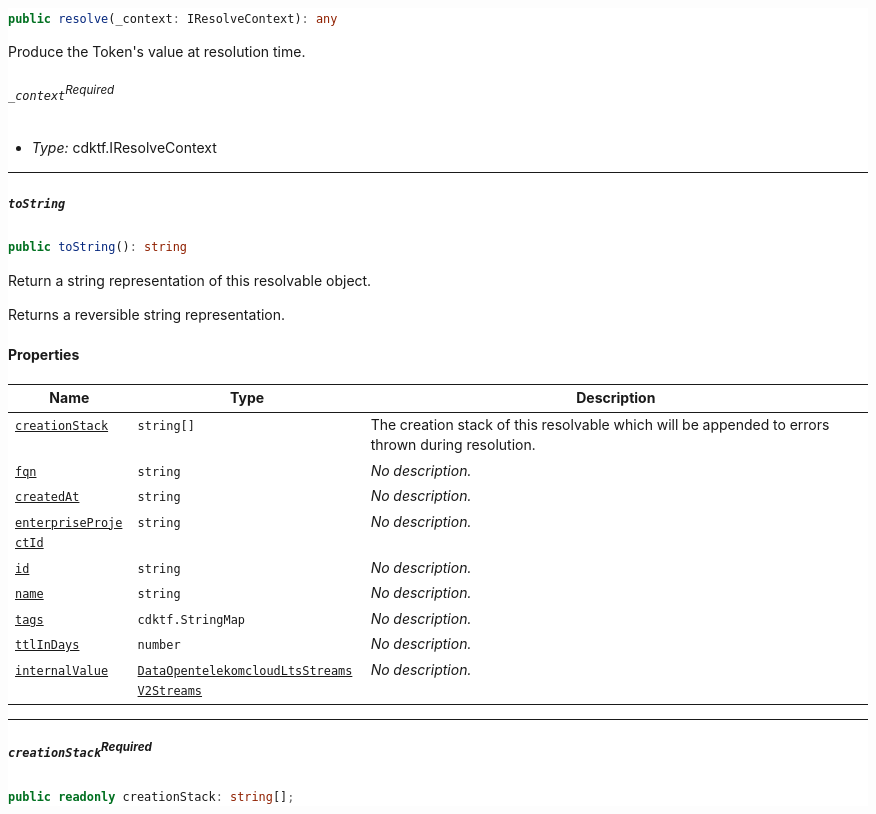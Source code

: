 ```typescript
public resolve(_context: IResolveContext): any
```

Produce the Token's value at resolution time.

###### `_context`<sup>Required</sup> <a name="_context" id="@cdktf/provider-opentelekomcloud.dataOpentelekomcloudLtsStreamsV2.DataOpentelekomcloudLtsStreamsV2StreamsOutputReference.resolve.parameter._context"></a>

- *Type:* cdktf.IResolveContext

---

##### `toString` <a name="toString" id="@cdktf/provider-opentelekomcloud.dataOpentelekomcloudLtsStreamsV2.DataOpentelekomcloudLtsStreamsV2StreamsOutputReference.toString"></a>

```typescript
public toString(): string
```

Return a string representation of this resolvable object.

Returns a reversible string representation.


#### Properties <a name="Properties" id="Properties"></a>

| **Name** | **Type** | **Description** |
| --- | --- | --- |
| <code><a href="#@cdktf/provider-opentelekomcloud.dataOpentelekomcloudLtsStreamsV2.DataOpentelekomcloudLtsStreamsV2StreamsOutputReference.property.creationStack">creationStack</a></code> | <code>string[]</code> | The creation stack of this resolvable which will be appended to errors thrown during resolution. |
| <code><a href="#@cdktf/provider-opentelekomcloud.dataOpentelekomcloudLtsStreamsV2.DataOpentelekomcloudLtsStreamsV2StreamsOutputReference.property.fqn">fqn</a></code> | <code>string</code> | *No description.* |
| <code><a href="#@cdktf/provider-opentelekomcloud.dataOpentelekomcloudLtsStreamsV2.DataOpentelekomcloudLtsStreamsV2StreamsOutputReference.property.createdAt">createdAt</a></code> | <code>string</code> | *No description.* |
| <code><a href="#@cdktf/provider-opentelekomcloud.dataOpentelekomcloudLtsStreamsV2.DataOpentelekomcloudLtsStreamsV2StreamsOutputReference.property.enterpriseProjectId">enterpriseProjectId</a></code> | <code>string</code> | *No description.* |
| <code><a href="#@cdktf/provider-opentelekomcloud.dataOpentelekomcloudLtsStreamsV2.DataOpentelekomcloudLtsStreamsV2StreamsOutputReference.property.id">id</a></code> | <code>string</code> | *No description.* |
| <code><a href="#@cdktf/provider-opentelekomcloud.dataOpentelekomcloudLtsStreamsV2.DataOpentelekomcloudLtsStreamsV2StreamsOutputReference.property.name">name</a></code> | <code>string</code> | *No description.* |
| <code><a href="#@cdktf/provider-opentelekomcloud.dataOpentelekomcloudLtsStreamsV2.DataOpentelekomcloudLtsStreamsV2StreamsOutputReference.property.tags">tags</a></code> | <code>cdktf.StringMap</code> | *No description.* |
| <code><a href="#@cdktf/provider-opentelekomcloud.dataOpentelekomcloudLtsStreamsV2.DataOpentelekomcloudLtsStreamsV2StreamsOutputReference.property.ttlInDays">ttlInDays</a></code> | <code>number</code> | *No description.* |
| <code><a href="#@cdktf/provider-opentelekomcloud.dataOpentelekomcloudLtsStreamsV2.DataOpentelekomcloudLtsStreamsV2StreamsOutputReference.property.internalValue">internalValue</a></code> | <code><a href="#@cdktf/provider-opentelekomcloud.dataOpentelekomcloudLtsStreamsV2.DataOpentelekomcloudLtsStreamsV2Streams">DataOpentelekomcloudLtsStreamsV2Streams</a></code> | *No description.* |

---

##### `creationStack`<sup>Required</sup> <a name="creationStack" id="@cdktf/provider-opentelekomcloud.dataOpentelekomcloudLtsStreamsV2.DataOpentelekomcloudLtsStreamsV2StreamsOutputReference.property.creationStack"></a>

```typescript
public readonly creationStack: string[];
```

